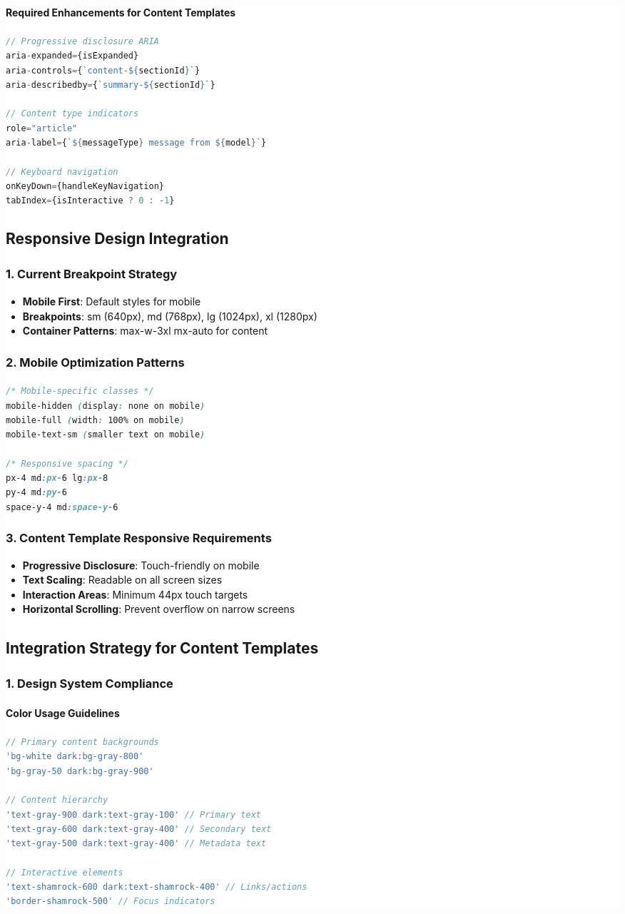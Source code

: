 #### Required Enhancements for Content Templates
```typescript
// Progressive disclosure ARIA
aria-expanded={isExpanded}
aria-controls={`content-${sectionId}`}
aria-describedby={`summary-${sectionId}`}

// Content type indicators
role="article"
aria-label={`${messageType} message from ${model}`}

// Keyboard navigation
onKeyDown={handleKeyNavigation}
tabIndex={isInteractive ? 0 : -1}
```

## Responsive Design Integration

### 1. Current Breakpoint Strategy
- **Mobile First**: Default styles for mobile
- **Breakpoints**: sm (640px), md (768px), lg (1024px), xl (1280px)
- **Container Patterns**: max-w-3xl mx-auto for content

### 2. Mobile Optimization Patterns
```css
/* Mobile-specific classes */
mobile-hidden (display: none on mobile)
mobile-full (width: 100% on mobile)
mobile-text-sm (smaller text on mobile)

/* Responsive spacing */
px-4 md:px-6 lg:px-8
py-4 md:py-6
space-y-4 md:space-y-6
```

### 3. Content Template Responsive Requirements
- **Progressive Disclosure**: Touch-friendly on mobile
- **Text Scaling**: Readable on all screen sizes
- **Interaction Areas**: Minimum 44px touch targets
- **Horizontal Scrolling**: Prevent overflow on narrow screens

## Integration Strategy for Content Templates

### 1. Design System Compliance

#### Color Usage Guidelines
```typescript
// Primary content backgrounds
'bg-white dark:bg-gray-800'
'bg-gray-50 dark:bg-gray-900'

// Content hierarchy
'text-gray-900 dark:text-gray-100' // Primary text
'text-gray-600 dark:text-gray-400' // Secondary text
'text-gray-500 dark:text-gray-400' // Metadata text

// Interactive elements
'text-shamrock-600 dark:text-shamrock-400' // Links/actions
'border-shamrock-500' // Focus indicators
```
